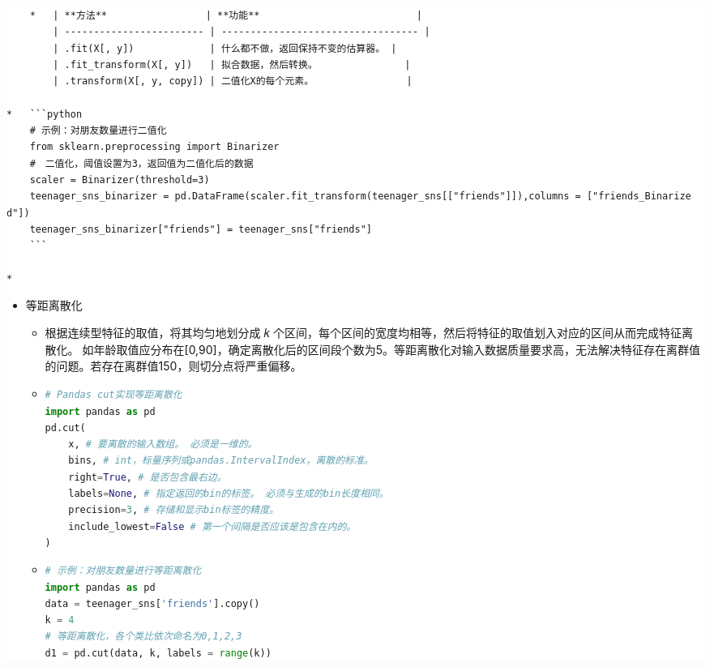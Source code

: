         *   | **方法**                 | **功能**                           |
            | ------------------------ | ---------------------------------- |
            | .fit(X[, y])             | 什么都不做，返回保持不变的估算器。 |
            | .fit_transform(X[, y])   | 拟合数据，然后转换。               |
            | .transform(X[, y, copy]) | 二值化X的每个元素。                |

    *   ```python
        # 示例：对朋友数量进行二值化
        from sklearn.preprocessing import Binarizer
        #　二值化，阈值设置为3，返回值为二值化后的数据
        scaler = Binarizer(threshold=3)
        teenager_sns_binarizer = pd.DataFrame(scaler.fit_transform(teenager_sns[["friends"]]),columns = ["friends_Binarized"])
        teenager_sns_binarizer["friends"] = teenager_sns["friends"]
        ```

    *   

*   等距离散化

    *   根据连续型特征的取值，将其均匀地划分成 𝑘 个区间，每个区间的宽度均相等，然后将特征的取值划入对应的区间从而完成特征离散化。
        如年龄取值应分布在[0,90]，确定离散化后的区间段个数为5。等距离散化对输入数据质量要求高，无法解决特征存在离群值的问题。若存在离群值150，则切分点将严重偏移。

    *   ```python
        # Pandas cut实现等距离散化
        import pandas as pd
        pd.cut(
            x, # 要离散的输入数组。 必须是一维的。
            bins, # int，标量序列或pandas.IntervalIndex，离散的标准。
            right=True, # 是否包含最右边。
            labels=None, # 指定返回的bin的标签。 必须与生成的bin长度相同。
            precision=3, # 存储和显示bin标签的精度。
            include_lowest=False # 第一个间隔是否应该是包含在内的。
        )
        ```

    *   ```python
        # 示例：对朋友数量进行等距离散化
        import pandas as pd
        data = teenager_sns['friends'].copy()
        k = 4
        # 等距离散化，各个类比依次命名为0,1,2,3
        d1 = pd.cut(data, k, labels = range(k))
        ```
